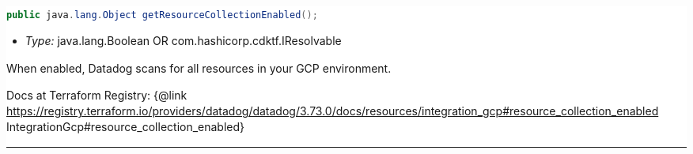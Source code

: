 ```java
public java.lang.Object getResourceCollectionEnabled();
```

- *Type:* java.lang.Boolean OR com.hashicorp.cdktf.IResolvable

When enabled, Datadog scans for all resources in your GCP environment.

Docs at Terraform Registry: {@link https://registry.terraform.io/providers/datadog/datadog/3.73.0/docs/resources/integration_gcp#resource_collection_enabled IntegrationGcp#resource_collection_enabled}

---



